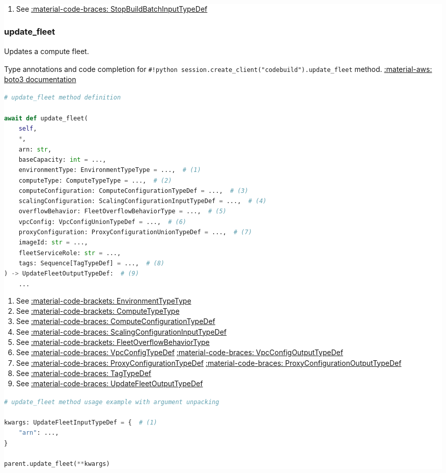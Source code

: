 1. See [:material-code-braces: StopBuildBatchInputTypeDef](./type_defs.md#stopbuildbatchinputtypedef) 

### update\_fleet

Updates a compute fleet.

Type annotations and code completion for `#!python session.create_client("codebuild").update_fleet` method.
[:material-aws: boto3 documentation](https://boto3.amazonaws.com/v1/documentation/api/latest/reference/services/codebuild/client/update_fleet.html)

```python
# update_fleet method definition

await def update_fleet(
    self,
    *,
    arn: str,
    baseCapacity: int = ...,
    environmentType: EnvironmentTypeType = ...,  # (1)
    computeType: ComputeTypeType = ...,  # (2)
    computeConfiguration: ComputeConfigurationTypeDef = ...,  # (3)
    scalingConfiguration: ScalingConfigurationInputTypeDef = ...,  # (4)
    overflowBehavior: FleetOverflowBehaviorType = ...,  # (5)
    vpcConfig: VpcConfigUnionTypeDef = ...,  # (6)
    proxyConfiguration: ProxyConfigurationUnionTypeDef = ...,  # (7)
    imageId: str = ...,
    fleetServiceRole: str = ...,
    tags: Sequence[TagTypeDef] = ...,  # (8)
) -> UpdateFleetOutputTypeDef:  # (9)
    ...
```

1. See [:material-code-brackets: EnvironmentTypeType](./literals.md#environmenttypetype) 
2. See [:material-code-brackets: ComputeTypeType](./literals.md#computetypetype) 
3. See [:material-code-braces: ComputeConfigurationTypeDef](./type_defs.md#computeconfigurationtypedef) 
4. See [:material-code-braces: ScalingConfigurationInputTypeDef](./type_defs.md#scalingconfigurationinputtypedef) 
5. See [:material-code-brackets: FleetOverflowBehaviorType](./literals.md#fleetoverflowbehaviortype) 
6. See [:material-code-braces: VpcConfigTypeDef](./type_defs.md#vpcconfigtypedef) [:material-code-braces: VpcConfigOutputTypeDef](./type_defs.md#vpcconfigoutputtypedef) 
7. See [:material-code-braces: ProxyConfigurationTypeDef](./type_defs.md#proxyconfigurationtypedef) [:material-code-braces: ProxyConfigurationOutputTypeDef](./type_defs.md#proxyconfigurationoutputtypedef) 
8. See [:material-code-braces: TagTypeDef](./type_defs.md#tagtypedef) 
9. See [:material-code-braces: UpdateFleetOutputTypeDef](./type_defs.md#updatefleetoutputtypedef) 


```python
# update_fleet method usage example with argument unpacking

kwargs: UpdateFleetInputTypeDef = {  # (1)
    "arn": ...,
}

parent.update_fleet(**kwargs)
```
